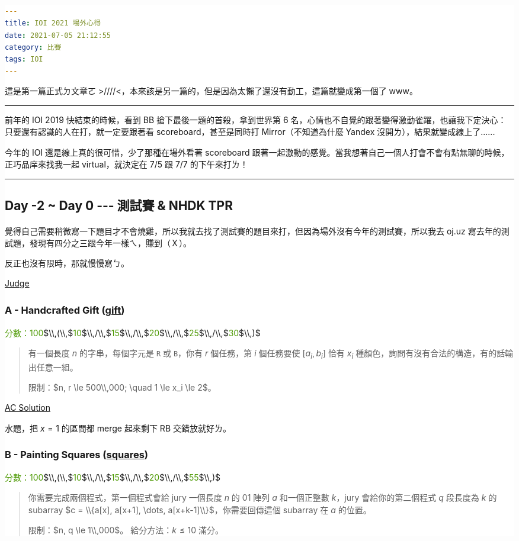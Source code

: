 ```yaml
---
title: IOI 2021 場外心得
date: 2021-07-05 21:12:55
category: 比賽
tags: IOI
---
```


這是第一篇正式ㄉ文章ㄛ >////<，本來該是另一篇的，但是因為太懶了還沒有動工，這篇就變成第一個了 www。

---

前年的 IOI 2019 快結束的時候，看到 BB 搶下最後一題的首殺，拿到世界第 6 名，心情也不自覺的跟著變得激動雀躍，也讓我下定決心：只要還有認識的人在打，就一定要跟著看 scoreboard，甚至是同時打 Mirror（不知道為什麼 Yandex 沒開ㄌ），結果就變成線上了......

今年的 IOI 還是線上真的很可惜，少了那種在場外看著 scoreboard 跟著一起激動的感覺。當我想著自己一個人打會不會有點無聊的時候，正巧品庠來找我一起 virtual，就決定在 7/5 跟 7/7 的下午來打ㄌ！

---

## Day -2 ~ Day 0 --- 測試賽 & NHDK TPR

覺得自己需要稍微寫一下題目才不會燒雞，所以我就去找了測試賽的題目來打，但因為場外沒有今年的測試賽，所以我去 oj.uz 寫去年的測試題，發現有四分之三跟今年一樣ㄟ，賺到（Ｘ）。

反正也沒有限時，那就慢慢寫ㄅ。

[Judge](https://oj.uz/problems/source/532)

### A - Handcrafted Gift ([gift](https://oj.uz/problem/view/IOI20_gift))

<span style="color:#4e9a05">分數：$100$</span>$\\,(\\,$<span style="color:#4e9a05">$10$</span>$\\,/\\,$<span style="color:#4e9a05">$15$</span>$\\,/\\,$<span style="color:#4e9a05">$20$</span>$\\,/\\,$<span style="color:#4e9a05">$25$</span>$\\,/\\,$<span style="color:#4e9a05">$30$</span>$\\,)$

> 有一個長度 $n$ 的字串，每個字元是 `R` 或 `B`，你有 $r$ 個任務，第 $i$ 個任務要使 $[a_i, b_i]$ 恰有 $x_i$ 種顏色，詢問有沒有合法的構造，有的話輸出任意一組。
> 
> 限制：$n, r \le 500\\,000; \quad 1 \le x_i \le 2$。

[AC Solution](https://oj.uz/submission/440315)

水題，把 $x = 1$ 的區間都 merge 起來剩下 RB 交錯放就好ㄌ。

### B - Painting Squares ([squares](https://oj.uz/problem/view/IOI20_squares))

<span style="color:#4e9a05">分數：$100$</span>$\\,(\\,$<span style="color:#4e9a05">$10$</span>$\\,/\\,$<span style="color:#4e9a05">$15$</span>$\\,/\\,$<span style="color:#4e9a05">$20$</span>$\\,/\\,$<span style="color:#4e9a05">$55$</span>$\\,)$

> 你需要完成兩個程式，第一個程式會給 jury 一個長度 $n$ 的 $01$ 陣列 $a$ 和一個正整數 $k$，jury 會給你的第二個程式 $q$ 段長度為 $k$ 的 subarray $c = \\{a[x], a[x+1], \dots, a[x+k-1]\\}$，你需要回傳這個 subarray 在 $a$ 的位置。
> 
> 限制：$n, q \le 1\\,000$。
> 給分方法：$k \le 10$ 滿分。
